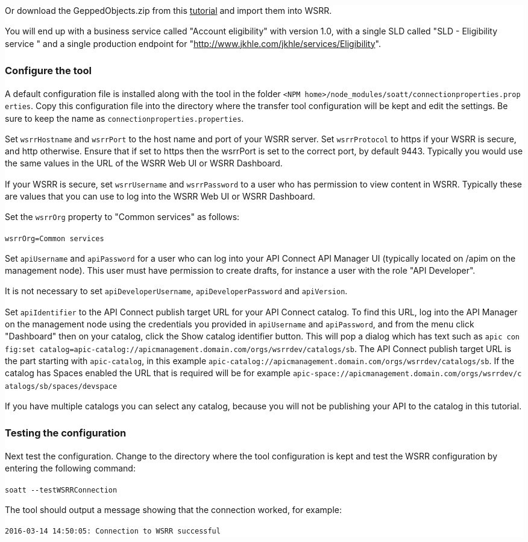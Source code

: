 Or download the GeppedObjects.zip from this [tutorial](http://www.ibm.com/developerworks/websphere/library/techarticles/1212_willoughby/1212_willoughby.html) and import them into WSRR. 

You will end up with a business service called "Account eligibility" with version 1.0, with a single SLD called "SLD - Eligibility service " and a single production endpoint for "http://www.jkhle.com/jkhle/services/Eligibility".

### Configure the tool

A default configuration file is installed along with the tool in the folder `<NPM home>/node_modules/soatt/connectionproperties.properties`. Copy this configuration file into the directory where the transfer tool configuration will be kept and edit the settings. Be sure to keep the name as `connectionproperties.properties`.

Set `wsrrHostname` and `wsrrPort` to the host name and port of your WSRR server. Set `wsrrProtocol` to https if your WSRR is secure, and http otherwise. Ensure that if set to https then the wsrrPort is set to the correct port, by default 9443. Typically you would use the same values in the URL of the WSRR Web UI or WSRR Dashboard. 

If your WSRR is secure, set `wsrrUsername` and `wsrrPassword` to a user who has permission to view content in WSRR. Typically these are values that you can use to log into the WSRR Web UI or WSRR Dashboard. 

Set the `wsrrOrg` property to "Common services" as follows:

`wsrrOrg=Common services`

Set `apiUsername` and `apiPassword` for a user who can log into your API Connect API Manager UI (typically located on /apim on the management node). This user must have permission to create drafts, for instance a user with the role "API Developer".

It is not necessary to set `apiDeveloperUsername`, `apiDeveloperPassword` and `apiVersion`.

Set `apiIdentifier` to the API Connect publish target URL for your API Connect catalog. To find this URL, log into the API Manager on the management node using the credentials you provided in `apiUsername` and `apiPassword`, and from the menu click "Dashboard" then on your catalog, click the Show catalog identifier button. This will pop a dialog which has text such as `apic config:set catalog=apic-catalog://apicmanagement.domain.com/orgs/wsrrdev/catalogs/sb`. The API Connect publish target URL is the part starting with `apic-catalog`, in this example `apic-catalog://apicmanagement.domain.com/orgs/wsrrdev/catalogs/sb`.
If the catalog has Spaces enabled the URL that is required will be for example 
`apic-space://apicmanagement.domain.com/orgs/wsrrdev/catalogs/sb/spaces/devspace`

If you have multiple catalogs you can select any catalog, because you will not be publishing your API to the catalog in this tutorial.

### Testing the configuration

Next test the configuration. Change to the directory where the tool configuration is kept and test the WSRR configuration by entering the following command:

`soatt --testWSRRConnection`

The tool should output a message showing that the connection worked, for example:

`2016-03-14 14:50:05: Connection to WSRR successful`
